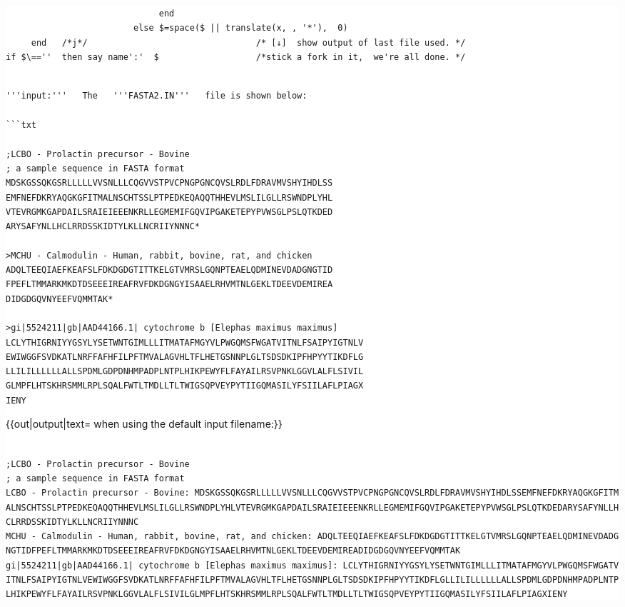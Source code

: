```rexx
                              end
                         else $=space($ || translate(x, , '*'),  0)
     end   /*j*/                                 /* [↓]  show output of last file used. */
if $\==''  then say name':'  $                   /*stick a fork in it,  we're all done. */
```


```txt

'''input:'''   The   '''FASTA2.IN'''   file is shown below:

```txt

;LCBO - Prolactin precursor - Bovine
; a sample sequence in FASTA format
MDSKGSSQKGSRLLLLLVVSNLLLCQGVVSTPVCPNGPGNCQVSLRDLFDRAVMVSHYIHDLSS
EMFNEFDKRYAQGKGFITMALNSCHTSSLPTPEDKEQAQQTHHEVLMSLILGLLRSWNDPLYHL
VTEVRGMKGAPDAILSRAIEIEEENKRLLEGMEMIFGQVIPGAKETEPYPVWSGLPSLQTKDED
ARYSAFYNLLHCLRRDSSKIDTYLKLLNCRIIYNNNC*

>MCHU - Calmodulin - Human, rabbit, bovine, rat, and chicken
ADQLTEEQIAEFKEAFSLFDKDGDGTITTKELGTVMRSLGQNPTEAELQDMINEVDADGNGTID
FPEFLTMMARKMKDTDSEEEIREAFRVFDKDGNGYISAAELRHVMTNLGEKLTDEEVDEMIREA
DIDGDGQVNYEEFVQMMTAK*

>gi|5524211|gb|AAD44166.1| cytochrome b [Elephas maximus maximus]
LCLYTHIGRNIYYGSYLYSETWNTGIMLLLITMATAFMGYVLPWGQMSFWGATVITNLFSAIPYIGTNLV
EWIWGGFSVDKATLNRFFAFHFILPFTMVALAGVHLTFLHETGSNNPLGLTSDSDKIPFHPYYTIKDFLG
LLILILLLLLLALLSPDMLGDPDNHMPADPLNTPLHIKPEWYFLFAYAILRSVPNKLGGVLALFLSIVIL
GLMPFLHTSKHRSMMLRPLSQALFWTLTMDLLTLTWIGSQPVEYPYTIIGQMASILYFSIILAFLPIAGX
IENY

```

{{out|output|text=  when using the default input filename:}}

```txt

;LCBO - Prolactin precursor - Bovine
; a sample sequence in FASTA format
LCBO - Prolactin precursor - Bovine: MDSKGSSQKGSRLLLLLVVSNLLLCQGVVSTPVCPNGPGNCQVSLRDLFDRAVMVSHYIHDLSSEMFNEFDKRYAQGKGFITMALNSCHTSSLPTPEDKEQAQQTHHEVLMSLILGLLRSWNDPLYHLVTEVRGMKGAPDAILSRAIEIEEENKRLLEGMEMIFGQVIPGAKETEPYPVWSGLPSLQTKDEDARYSAFYNLLHCLRRDSSKIDTYLKLLNCRIIYNNNC
MCHU - Calmodulin - Human, rabbit, bovine, rat, and chicken: ADQLTEEQIAEFKEAFSLFDKDGDGTITTKELGTVMRSLGQNPTEAELQDMINEVDADGNGTIDFPEFLTMMARKMKDTDSEEEIREAFRVFDKDGNGYISAAELRHVMTNLGEKLTDEEVDEMIREADIDGDGQVNYEEFVQMMTAK
gi|5524211|gb|AAD44166.1| cytochrome b [Elephas maximus maximus]: LCLYTHIGRNIYYGSYLYSETWNTGIMLLLITMATAFMGYVLPWGQMSFWGATVITNLFSAIPYIGTNLVEWIWGGFSVDKATLNRFFAFHFILPFTMVALAGVHLTFLHETGSNNPLGLTSDSDKIPFHPYYTIKDFLGLLILILLLLLLALLSPDMLGDPDNHMPADPLNTPLHIKPEWYFLFAYAILRSVPNKLGGVLALFLSIVILGLMPFLHTSKHRSMMLRPLSQALFWTLTMDLLTLTWIGSQPVEYPYTIIGQMASILYFSIILAFLPIAGXIENY

```

